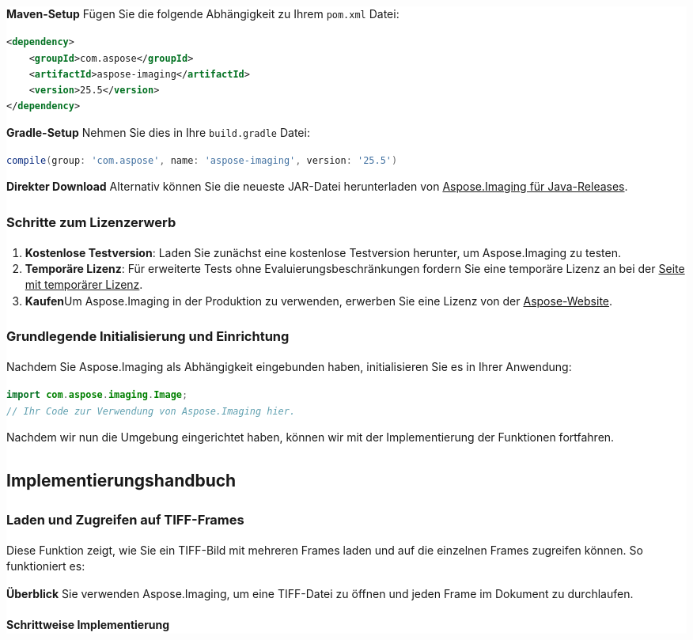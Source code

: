 **Maven-Setup**
Fügen Sie die folgende Abhängigkeit zu Ihrem `pom.xml` Datei:
```xml
<dependency>
    <groupId>com.aspose</groupId>
    <artifactId>aspose-imaging</artifactId>
    <version>25.5</version>
</dependency>
```

**Gradle-Setup**
Nehmen Sie dies in Ihre `build.gradle` Datei:
```gradle
compile(group: 'com.aspose', name: 'aspose-imaging', version: '25.5')
```

**Direkter Download**
Alternativ können Sie die neueste JAR-Datei herunterladen von [Aspose.Imaging für Java-Releases](https://releases.aspose.com/imaging/java/).

### Schritte zum Lizenzerwerb

1. **Kostenlose Testversion**: Laden Sie zunächst eine kostenlose Testversion herunter, um Aspose.Imaging zu testen.
2. **Temporäre Lizenz**: Für erweiterte Tests ohne Evaluierungsbeschränkungen fordern Sie eine temporäre Lizenz an bei der [Seite mit temporärer Lizenz](https://purchase.aspose.com/temporary-license/).
3. **Kaufen**Um Aspose.Imaging in der Produktion zu verwenden, erwerben Sie eine Lizenz von der [Aspose-Website](https://purchase.aspose.com/buy).

### Grundlegende Initialisierung und Einrichtung
Nachdem Sie Aspose.Imaging als Abhängigkeit eingebunden haben, initialisieren Sie es in Ihrer Anwendung:

```java
import com.aspose.imaging.Image;
// Ihr Code zur Verwendung von Aspose.Imaging hier.
```

Nachdem wir nun die Umgebung eingerichtet haben, können wir mit der Implementierung der Funktionen fortfahren.

## Implementierungshandbuch

### Laden und Zugreifen auf TIFF-Frames

Diese Funktion zeigt, wie Sie ein TIFF-Bild mit mehreren Frames laden und auf die einzelnen Frames zugreifen können. So funktioniert es:

**Überblick**
Sie verwenden Aspose.Imaging, um eine TIFF-Datei zu öffnen und jeden Frame im Dokument zu durchlaufen.

#### Schrittweise Implementierung
